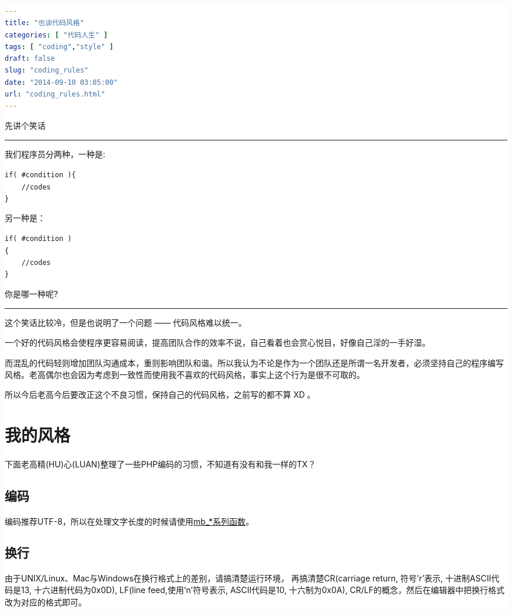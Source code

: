 ```yaml
---
title: "也谈代码风格"
categories: [ "代码人生" ]
tags: [ "coding","style" ]
draft: false
slug: "coding_rules"
date: "2014-09-10 03:05:00"
url: "coding_rules.html"
---
```


先讲个笑话

---------------------

我们程序员分两种，一种是:

    if( #condition ){
        //codes
    }

另一种是：

    if( #condition )
    {
        //codes
    }

你是哪一种呢?

---------------------

这个笑话比较冷，但是也说明了一个问题 —— 代码风格难以统一。

一个好的代码风格会使程序更容易阅读，提高团队合作的效率不说，自己看着也会赏心悦目，好像自己淫的一手好湿。

而混乱的代码轻则增加团队沟通成本，重则影响团队和谐。所以我认为不论是作为一个团队还是所谓一名开发者，必须坚持自己的程序编写风格。老高偶尔也会因为考虑到一致性而使用我不喜欢的代码风格，事实上这个行为是很不可取的。

所以今后老高今后要改正这个不良习惯，保持自己的代码风格，之前写的都不算 XD 。

# 我的风格

下面老高精(HU)心(LUAN)整理了一些PHP编码的习惯，不知道有没有和我一样的TX？

## 编码

编码推荐UTF-8，所以在处理文字长度的时候请使用[mb_*系列函数][1]。

## 换行

由于UNIX/Linux、Mac与Windows在换行格式上的差别，请搞清楚运行环境， 再搞清楚CR(carriage return, 符号’r’表示, 十进制ASCII代码是13, 十六进制代码为0x0D), LF(line feed,使用’n’符号表示, ASCII代码是10, 十六制为0x0A), CR/LF的概念，然后在编辑器中把换行格式改为对应的格式即可。


  [1]: http://php.net/manual/en/ref.mbstring.php
  [2]: http://book.douban.com/annotation/18631436/
  [3]: http://pan.baidu.com/s/1eQAGaxO